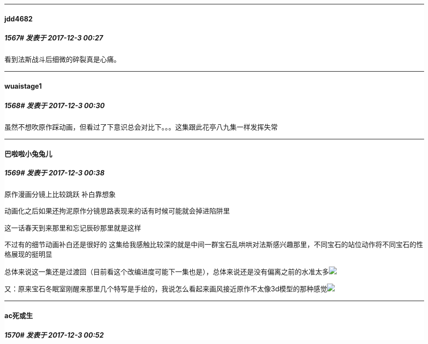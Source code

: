 




-----

####  jdd4682  
##### 1567#       发表于 2017-12-3 00:27




看到法斯战斗后细微的碎裂真是心痛。







-----

####  wuaistage1  
##### 1568#       发表于 2017-12-3 00:30




虽然不想吹原作踩动画，但看过了下意识总会对比下。。。这集跟此花亭八九集一样发挥失常







-----

####  巴啦啦小兔兔儿  
##### 1569#       发表于 2017-12-3 00:38




原作漫画分镜上比较跳跃 补白靠想象

动画化之后如果还拘泥原作分镜思路表现来的话有时候可能就会掉进陷阱里

这一话春天到来那里和忘记辰砂那里就是这样

不过有的细节动画补白还是很好的 这集给我感触比较深的就是中间一群宝石乱哄哄对法斯感兴趣那里，不同宝石的站位动作将不同宝石的性格展现的挺明显

总体来说这一集还是过渡回（目前看这个改编进度可能下一集也是），总体来说还是没有偏离之前的水准太多<img src="https://static.saraba1st.com/image/smiley/face2017/009.gif" referrerpolicy="no-referrer">


又：原来宝石冬眠室刚醒来那里几个特写是手绘的，我说怎么看起来画风接近原作不太像3d模型的那种感觉<img src="https://static.saraba1st.com/image/smiley/face2017/037.png" referrerpolicy="no-referrer">







-----

####  ac死或生  
##### 1570#       发表于 2017-12-3 00:52
